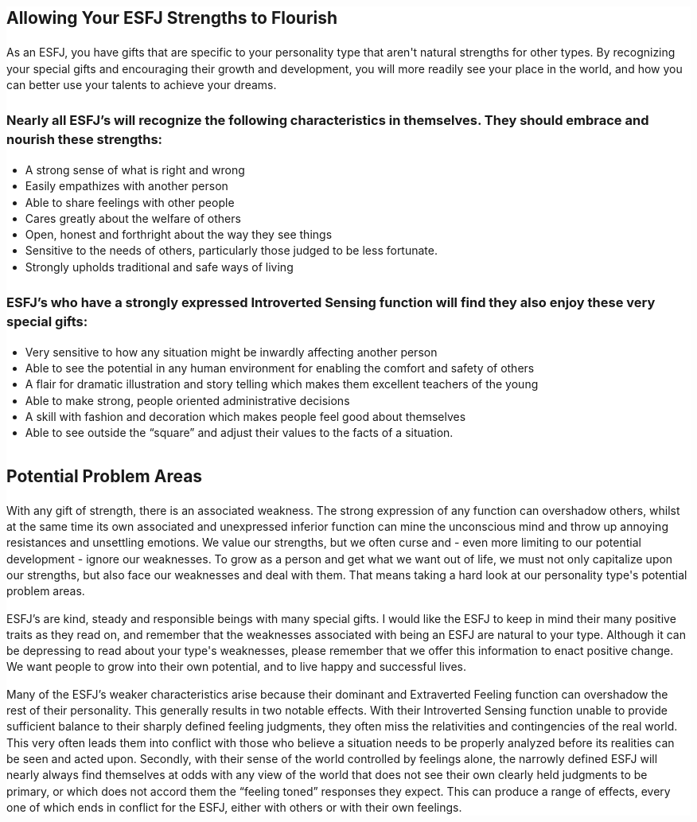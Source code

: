  ## Allowing Your ESFJ Strengths to Flourish  

As an ESFJ, you have gifts that are specific to your personality type that aren't natural strengths for other types. By recognizing your special gifts and encouraging their growth and development, you will more readily see your place in the world, and how you can better use your talents to achieve your dreams.  

### Nearly all ESFJ’s will recognize the following characteristics in themselves. They should embrace and nourish these strengths: 

- A strong sense of what is right and wrong 
- Easily empathizes with another person 
- Able to share feelings with other people 
- Cares greatly about the welfare of others 
- Open, honest and forthright about the way they see things 
- Sensitive to the needs of others, particularly those judged to be less fortunate. 
- Strongly upholds traditional and safe ways of living 

### ESFJ’s who have a strongly expressed Introverted Sensing function will find they also enjoy these very special gifts: 

- Very sensitive to how any situation might be inwardly affecting another person 
- Able to see the potential in any human environment for enabling the comfort and safety of others 
- A flair for dramatic illustration and story telling which makes them excellent teachers of the young 
- Able to make strong, people oriented administrative decisions 
- A skill with fashion and decoration which makes people feel good about themselves 
- Able to see outside the “square” and adjust their values to the facts of a situation. 

## Potential Problem Areas  

With any gift of strength, there is an associated weakness. The strong expression of any function can overshadow others, whilst at the same time its own associated and unexpressed inferior function can mine the unconscious mind and throw up annoying resistances and unsettling emotions. We value our strengths, but we often curse and - even more limiting to our potential development - ignore our weaknesses. To grow as a person and get what we want out of life, we must not only capitalize upon our strengths, but also face our weaknesses and deal with them. That means taking a hard look at our personality type's potential problem areas.  

 ESFJ’s are kind, steady and responsible beings with many special gifts. I would like the ESFJ to keep in mind their many positive traits as they read on, and remember that the weaknesses associated with being an ESFJ are natural to your type. Although it can be depressing to read about your type's weaknesses, please remember that we offer this information to enact positive change. We want people to grow into their own potential, and to live happy and successful lives.  

 Many of the ESFJ’s weaker characteristics arise because their dominant and Extraverted Feeling function can overshadow the rest of their personality. This generally results in two notable effects. With their Introverted Sensing function unable to provide sufficient balance to their sharply defined feeling judgments, they often miss the relativities and contingencies of the real world. This very often leads them into conflict with those who believe a situation needs to be properly analyzed before its realities can be seen and acted upon. Secondly, with their sense of the world controlled by feelings alone, the narrowly defined ESFJ will nearly always find themselves at odds with any view of the world that does not see their own clearly held judgments to be primary, or which does not accord them the “feeling toned” responses they expect. This can produce a range of effects, every one of which ends in conflict for the ESFJ, either with others or with their own feelings.  
